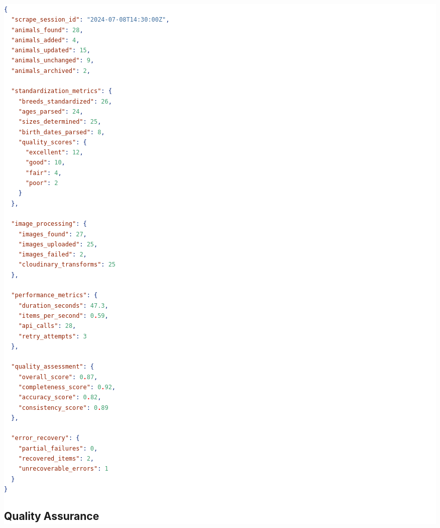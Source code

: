 ```json
{
  "scrape_session_id": "2024-07-08T14:30:00Z",
  "animals_found": 28,
  "animals_added": 4,
  "animals_updated": 15,
  "animals_unchanged": 9,
  "animals_archived": 2,
  
  "standardization_metrics": {
    "breeds_standardized": 26,
    "ages_parsed": 24,
    "sizes_determined": 25,
    "birth_dates_parsed": 8,
    "quality_scores": {
      "excellent": 12,
      "good": 10,
      "fair": 4,
      "poor": 2
    }
  },
  
  "image_processing": {
    "images_found": 27,
    "images_uploaded": 25,
    "images_failed": 2,
    "cloudinary_transforms": 25
  },
  
  "performance_metrics": {
    "duration_seconds": 47.3,
    "items_per_second": 0.59,
    "api_calls": 28,
    "retry_attempts": 3
  },
  
  "quality_assessment": {
    "overall_score": 0.87,
    "completeness_score": 0.92,
    "accuracy_score": 0.82,
    "consistency_score": 0.89
  },
  
  "error_recovery": {
    "partial_failures": 0,
    "recovered_items": 2,
    "unrecoverable_errors": 1
  }
}
```

## Quality Assurance
